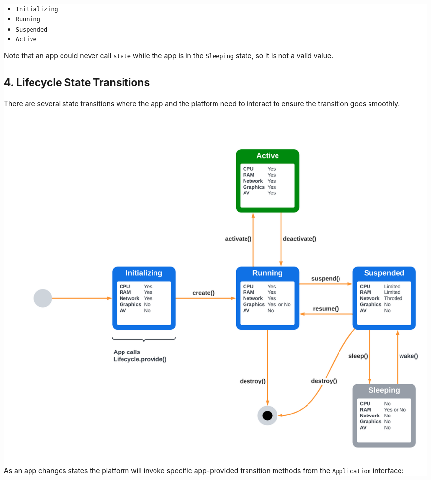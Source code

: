 - `Initializing`
- `Running`
- `Suspended`
- `Active`

Note that an app could never call `state` while the app is in the
`Sleeping` state, so it is not a valid value.

## 4. Lifecycle State Transitions
There are several state transitions where the app and the platform need
to interact to ensure the transition goes smoothly.

![Lifecycle States](../../images/specifications/lifecycle/lifecycle-transitions.png)

As an app changes states the platform will invoke specific app-provided transition
methods from the `Application` interface:
